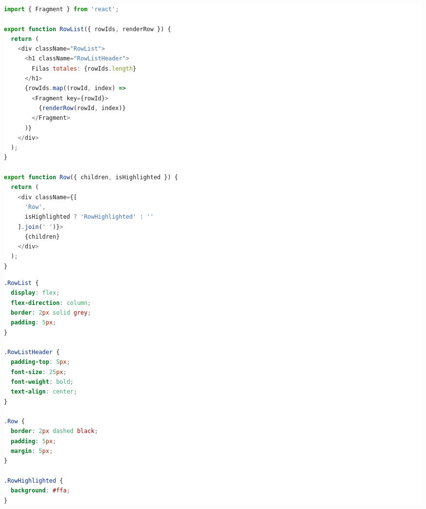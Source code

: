 ```js src/RowList.js
import { Fragment } from 'react';

export function RowList({ rowIds, renderRow }) {
  return (
    <div className="RowList">
      <h1 className="RowListHeader">
        Filas totales: {rowIds.length}
      </h1>
      {rowIds.map((rowId, index) =>
        <Fragment key={rowId}>
          {renderRow(rowId, index)}
        </Fragment>
      )}
    </div>
  );
}

export function Row({ children, isHighlighted }) {
  return (
    <div className={[
      'Row',
      isHighlighted ? 'RowHighlighted' : ''
    ].join(' ')}>
      {children}
    </div>
  );
}
```

```css
.RowList {
  display: flex;
  flex-direction: column;
  border: 2px solid grey;
  padding: 5px;
}

.RowListHeader {
  padding-top: 5px;
  font-size: 25px;
  font-weight: bold;
  text-align: center;
}

.Row {
  border: 2px dashed black;
  padding: 5px;
  margin: 5px;
}

.RowHighlighted {
  background: #ffa;
}
```

